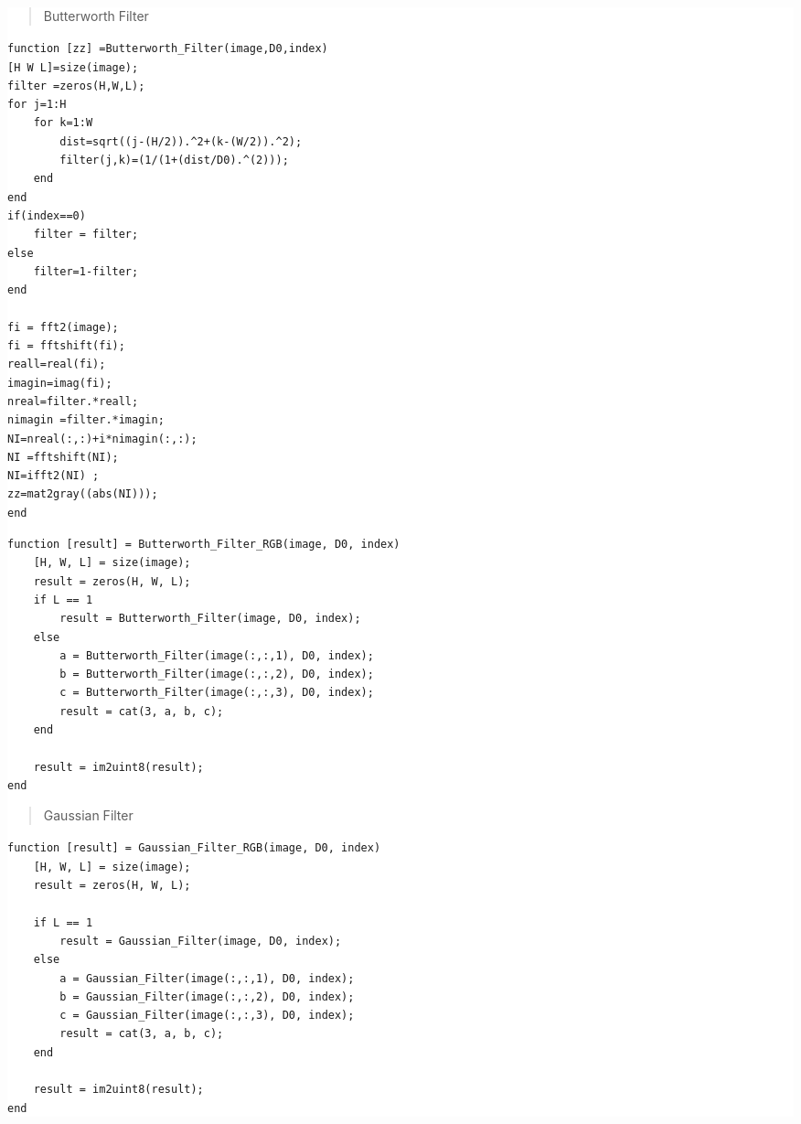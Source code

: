 ```
```
> Butterworth Filter

```
function [zz] =Butterworth_Filter(image,D0,index)
[H W L]=size(image);
filter =zeros(H,W,L);
for j=1:H 
    for k=1:W 
        dist=sqrt((j-(H/2)).^2+(k-(W/2)).^2);
        filter(j,k)=(1/(1+(dist/D0).^(2)));
    end
end
if(index==0)
    filter = filter;
else
    filter=1-filter;
end

fi = fft2(image); 
fi = fftshift(fi);
reall=real(fi);  
imagin=imag(fi);
nreal=filter.*reall; 
nimagin =filter.*imagin;
NI=nreal(:,:)+i*nimagin(:,:);
NI =fftshift(NI);
NI=ifft2(NI) ;   
zz=mat2gray((abs(NI)));
end
```
```
function [result] = Butterworth_Filter_RGB(image, D0, index)
    [H, W, L] = size(image);
    result = zeros(H, W, L);
    if L == 1
        result = Butterworth_Filter(image, D0, index);
    else
        a = Butterworth_Filter(image(:,:,1), D0, index);
        b = Butterworth_Filter(image(:,:,2), D0, index);
        c = Butterworth_Filter(image(:,:,3), D0, index);
        result = cat(3, a, b, c);
    end

    result = im2uint8(result);
end
```
> Gaussian Filter
```
function [result] = Gaussian_Filter_RGB(image, D0, index)
    [H, W, L] = size(image);
    result = zeros(H, W, L);

    if L == 1
        result = Gaussian_Filter(image, D0, index);
    else
        a = Gaussian_Filter(image(:,:,1), D0, index);
        b = Gaussian_Filter(image(:,:,2), D0, index);
        c = Gaussian_Filter(image(:,:,3), D0, index);
        result = cat(3, a, b, c);
    end

    result = im2uint8(result);
end
```
